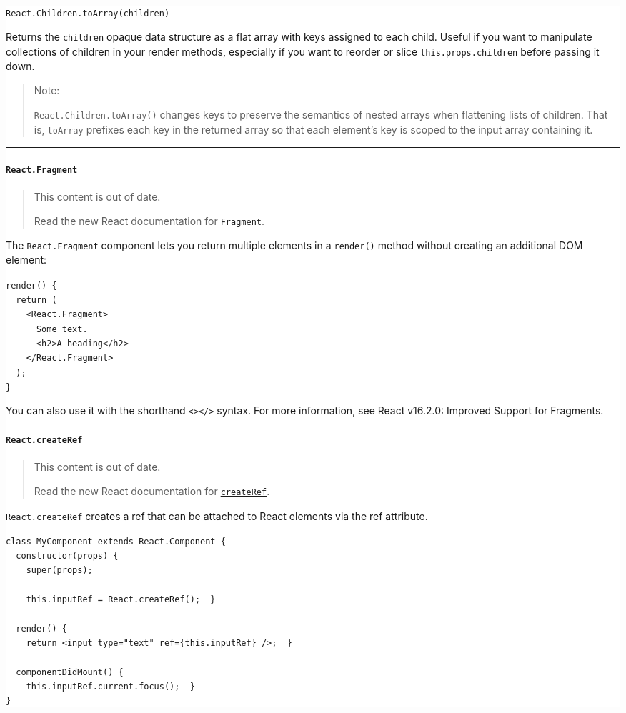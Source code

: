 ```
React.Children.toArray(children)
```

Returns the `children` opaque data structure as a flat array with keys assigned to each child. Useful if you want to manipulate collections of children in your render methods, especially if you want to reorder or slice `this.props.children` before passing it down.

> Note:
>
> `React.Children.toArray()` changes keys to preserve the semantics of nested arrays when flattening lists of children. That is, `toArray` prefixes each key in the returned array so that each element’s key is scoped to the input array containing it.

***

#### `React.Fragment`

> This content is out of date.
>
> Read the new React documentation for [`Fragment`](https://react.dev/reference/react/Fragment).

The `React.Fragment` component lets you return multiple elements in a `render()` method without creating an additional DOM element:

```
render() {
  return (
    <React.Fragment>
      Some text.
      <h2>A heading</h2>
    </React.Fragment>
  );
}
```

You can also use it with the shorthand `<></>` syntax. For more information, see React v16.2.0: Improved Support for Fragments.

#### `React.createRef`

> This content is out of date.
>
> Read the new React documentation for [`createRef`](https://react.dev/reference/react/createRef).

`React.createRef` creates a ref that can be attached to React elements via the ref attribute.

```
class MyComponent extends React.Component {
  constructor(props) {
    super(props);

    this.inputRef = React.createRef();  }

  render() {
    return <input type="text" ref={this.inputRef} />;  }

  componentDidMount() {
    this.inputRef.current.focus();  }
}
```
